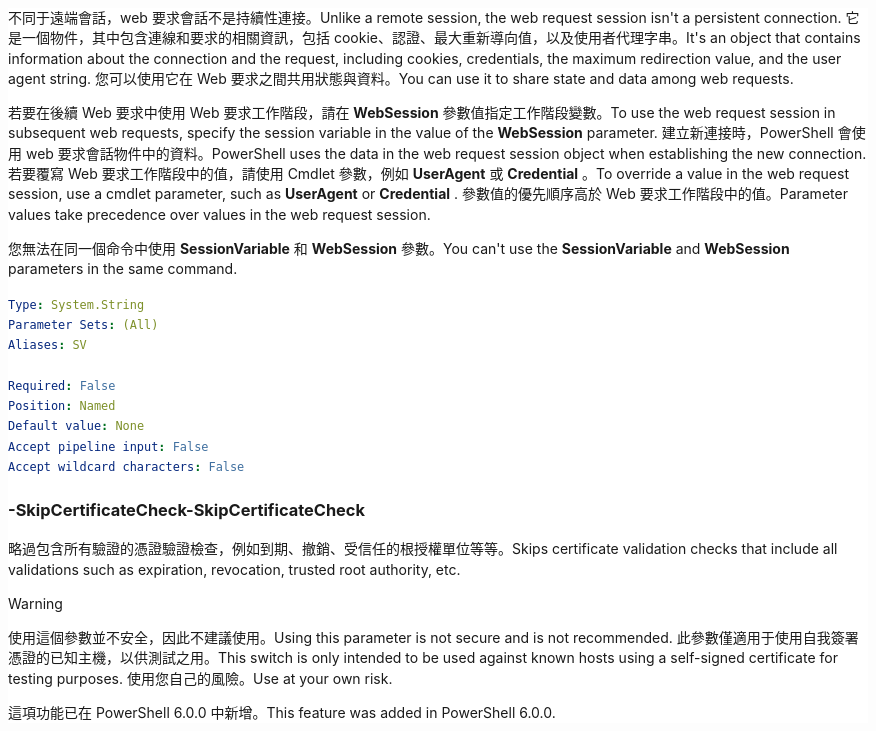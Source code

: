 <span data-ttu-id="69e90-345">不同于遠端會話，web 要求會話不是持續性連接。</span><span class="sxs-lookup"><span data-stu-id="69e90-345">Unlike a remote session, the web request session isn't a persistent connection.</span></span> <span data-ttu-id="69e90-346">它是一個物件，其中包含連線和要求的相關資訊，包括 cookie、認證、最大重新導向值，以及使用者代理字串。</span><span class="sxs-lookup"><span data-stu-id="69e90-346">It's an object that contains information about the connection and the request, including cookies, credentials, the maximum redirection value, and the user agent string.</span></span> <span data-ttu-id="69e90-347">您可以使用它在 Web 要求之間共用狀態與資料。</span><span class="sxs-lookup"><span data-stu-id="69e90-347">You can use it to share state and data among web requests.</span></span>

<span data-ttu-id="69e90-348">若要在後續 Web 要求中使用 Web 要求工作階段，請在 **WebSession** 參數值指定工作階段變數。</span><span class="sxs-lookup"><span data-stu-id="69e90-348">To use the web request session in subsequent web requests, specify the session variable in the value of the **WebSession** parameter.</span></span> <span data-ttu-id="69e90-349">建立新連接時，PowerShell 會使用 web 要求會話物件中的資料。</span><span class="sxs-lookup"><span data-stu-id="69e90-349">PowerShell uses the data in the web request session object when establishing the new connection.</span></span> <span data-ttu-id="69e90-350">若要覆寫 Web 要求工作階段中的值，請使用 Cmdlet 參數，例如 **UserAgent** 或 **Credential** 。</span><span class="sxs-lookup"><span data-stu-id="69e90-350">To override a value in the web request session, use a cmdlet parameter, such as **UserAgent** or **Credential** .</span></span> <span data-ttu-id="69e90-351">參數值的優先順序高於 Web 要求工作階段中的值。</span><span class="sxs-lookup"><span data-stu-id="69e90-351">Parameter values take precedence over values in the web request session.</span></span>

<span data-ttu-id="69e90-352">您無法在同一個命令中使用 **SessionVariable** 和 **WebSession** 參數。</span><span class="sxs-lookup"><span data-stu-id="69e90-352">You can't use the **SessionVariable** and **WebSession** parameters in the same command.</span></span>

```yaml
Type: System.String
Parameter Sets: (All)
Aliases: SV

Required: False
Position: Named
Default value: None
Accept pipeline input: False
Accept wildcard characters: False
```

### <span data-ttu-id="69e90-353">-SkipCertificateCheck</span><span class="sxs-lookup"><span data-stu-id="69e90-353">-SkipCertificateCheck</span></span>

<span data-ttu-id="69e90-354">略過包含所有驗證的憑證驗證檢查，例如到期、撤銷、受信任的根授權單位等等。</span><span class="sxs-lookup"><span data-stu-id="69e90-354">Skips certificate validation checks that include all validations such as expiration, revocation, trusted root authority, etc.</span></span>

> [!WARNING]
> <span data-ttu-id="69e90-355">使用這個參數並不安全，因此不建議使用。</span><span class="sxs-lookup"><span data-stu-id="69e90-355">Using this parameter is not secure and is not recommended.</span></span> <span data-ttu-id="69e90-356">此參數僅適用于使用自我簽署憑證的已知主機，以供測試之用。</span><span class="sxs-lookup"><span data-stu-id="69e90-356">This switch is only intended to be used against known hosts using a self-signed certificate for testing purposes.</span></span> <span data-ttu-id="69e90-357">使用您自己的風險。</span><span class="sxs-lookup"><span data-stu-id="69e90-357">Use at your own risk.</span></span>

<span data-ttu-id="69e90-358">這項功能已在 PowerShell 6.0.0 中新增。</span><span class="sxs-lookup"><span data-stu-id="69e90-358">This feature was added in PowerShell 6.0.0.</span></span>
